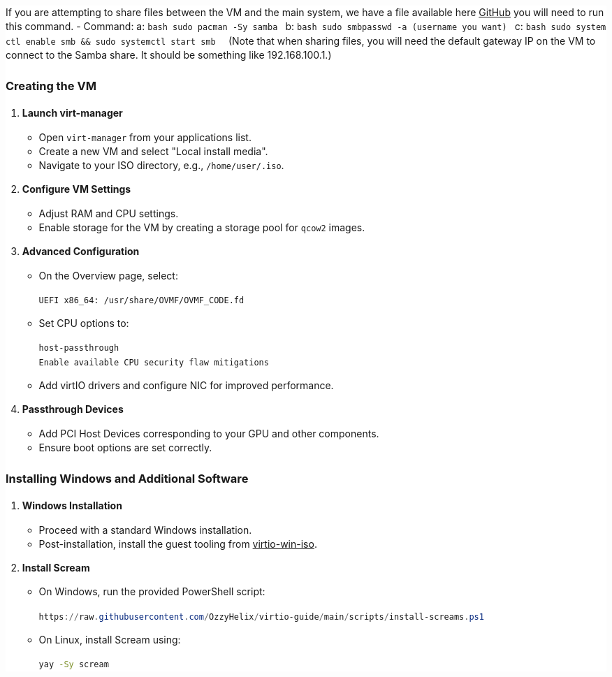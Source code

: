    If you are attempting to share files between the VM and the main system, we have a file available here [GitHub](https://github.com/OzzyHelix/virtio-guide/tree/main/configs/etc/samba) you will need to run this command.
      - Command:
      a: ```bash
         sudo pacman -Sy samba
         ```
      b: ```bash
         sudo smbpasswd -a (username you want)
         ```
      c: ```bash
         sudo systemctl enable smb && sudo systemctl start smb 
         ```
      (Note that when sharing files, you will need the default gateway IP on the VM to connect to the Samba share. It should be something like 192.168.100.1.)

### Creating the VM

1. **Launch virt-manager**
   - Open `virt-manager` from your applications list.
   - Create a new VM and select "Local install media".
   - Navigate to your ISO directory, e.g., `/home/user/.iso`.

2. **Configure VM Settings**
   - Adjust RAM and CPU settings.
   - Enable storage for the VM by creating a storage pool for `qcow2` images.

3. **Advanced Configuration**
   - On the Overview page, select:
     ```
     UEFI x86_64: /usr/share/OVMF/OVMF_CODE.fd
     ```
   - Set CPU options to:
     ```
     host-passthrough
     Enable available CPU security flaw mitigations
     ```
   - Add virtIO drivers and configure NIC for improved performance.

4. **Passthrough Devices**
   - Add PCI Host Devices corresponding to your GPU and other components.
   - Ensure boot options are set correctly.

### Installing Windows and Additional Software

1. **Windows Installation**
   - Proceed with a standard Windows installation.
   - Post-installation, install the guest tooling from [virtio-win-iso]([https://fedorapeople.org/groups/virt/virtio-win/direct-downloads/archive-virtio/virtio-win-0.1.240-1/virtio-win-0.1.240.iso](https://fedorapeople.org/groups/virt/virtio-win/direct-downloads/archive-virtio/virtio-win-0.1.248-1/virtio-win-0.1.248.iso)).

2. **Install Scream**
   - On Windows, run the provided PowerShell script:
     ```powershell
     https://raw.githubusercontent.com/OzzyHelix/virtio-guide/main/scripts/install-screams.ps1
     ```
   - On Linux, install Scream using:
     ```bash
     yay -Sy scream
     ```
